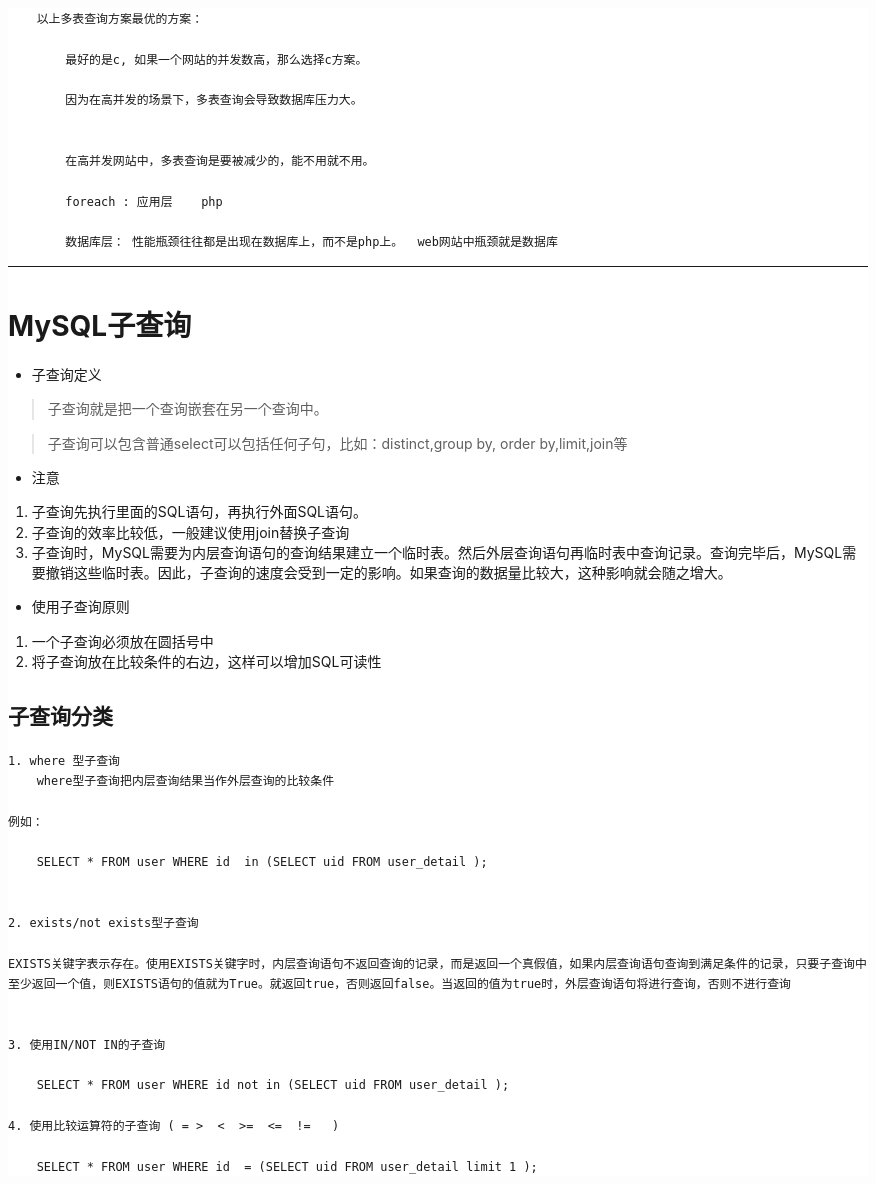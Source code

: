
		以上多表查询方案最优的方案：

			最好的是c, 如果一个网站的并发数高，那么选择c方案。

			因为在高并发的场景下，多表查询会导致数据库压力大。


			在高并发网站中，多表查询是要被减少的，能不用就不用。 

			foreach : 应用层    php

			数据库层： 性能瓶颈往往都是出现在数据库上，而不是php上。  web网站中瓶颈就是数据库



************************************************************

# MySQL子查询

* 子查询定义

>  子查询就是把一个查询嵌套在另一个查询中。

> 子查询可以包含普通select可以包括任何子句，比如：distinct,group by, order by,limit,join等

* 注意

 1. 子查询先执行里面的SQL语句，再执行外面SQL语句。
 2. 子查询的效率比较低，一般建议使用join替换子查询
 3. 子查询时，MySQL需要为内层查询语句的查询结果建立一个临时表。然后外层查询语句再临时表中查询记录。查询完毕后，MySQL需要撤销这些临时表。因此，子查询的速度会受到一定的影响。如果查询的数据量比较大，这种影响就会随之增大。


* 使用子查询原则

 1. 一个子查询必须放在圆括号中
 2. 将子查询放在比较条件的右边，这样可以增加SQL可读性


## 子查询分类

	1. where 型子查询
		where型子查询把内层查询结果当作外层查询的比较条件

   	例如：

	 	SELECT * FROM user WHERE id  in (SELECT uid FROM user_detail );


	2. exists/not exists型子查询

  	EXISTS关键字表示存在。使用EXISTS关键字时，内层查询语句不返回查询的记录，而是返回一个真假值，如果内层查询语句查询到满足条件的记录，只要子查询中至少返回一个值，则EXISTS语句的值就为True。就返回true，否则返回false。当返回的值为true时，外层查询语句将进行查询，否则不进行查询


	3. 使用IN/NOT IN的子查询

		SELECT * FROM user WHERE id not in (SELECT uid FROM user_detail );

	4. 使用比较运算符的子查询 ( = >  <  >=  <=  !=   )

		SELECT * FROM user WHERE id  = (SELECT uid FROM user_detail limit 1 );
